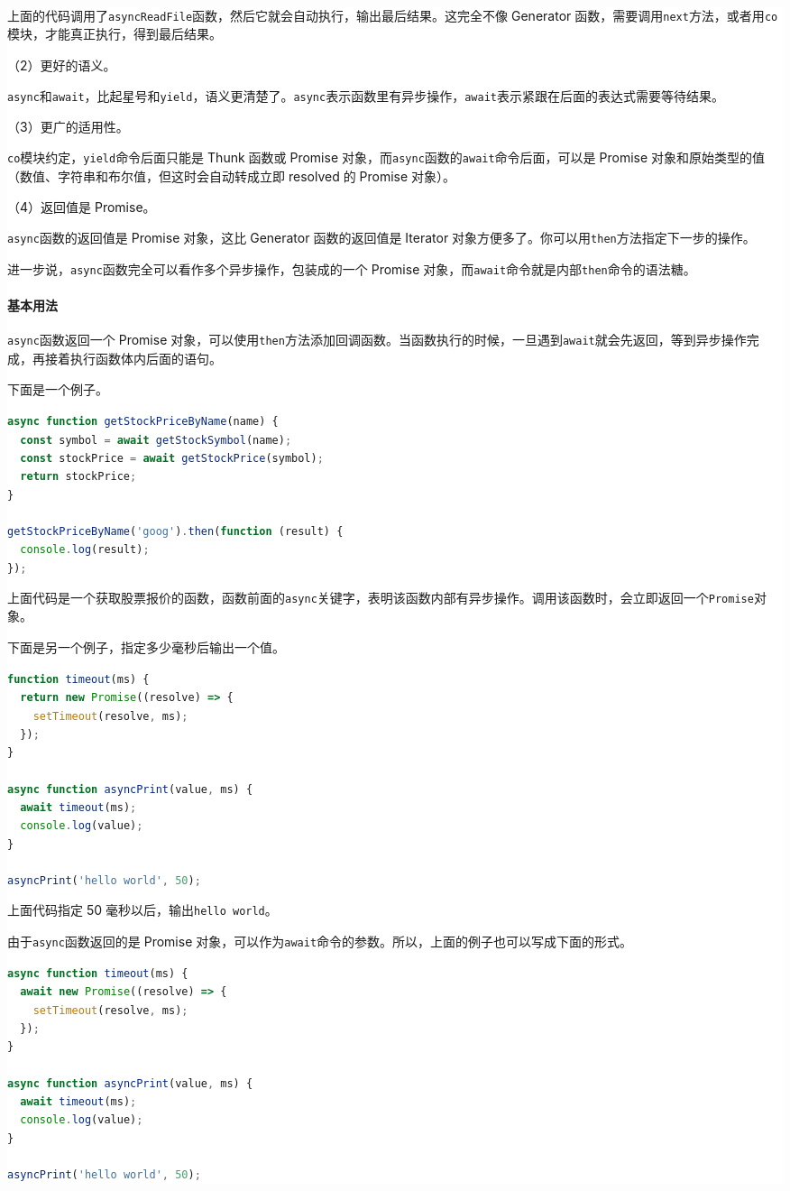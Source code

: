 上面的代码调用了`asyncReadFile`函数，然后它就会自动执行，输出最后结果。这完全不像 Generator 函数，需要调用`next`方法，或者用`co`模块，才能真正执行，得到最后结果。

（2）更好的语义。

`async`和`await`，比起星号和`yield`，语义更清楚了。`async`表示函数里有异步操作，`await`表示紧跟在后面的表达式需要等待结果。

（3）更广的适用性。

`co`模块约定，`yield`命令后面只能是 Thunk 函数或 Promise 对象，而`async`函数的`await`命令后面，可以是 Promise 对象和原始类型的值（数值、字符串和布尔值，但这时会自动转成立即 resolved 的 Promise 对象）。

（4）返回值是 Promise。

`async`函数的返回值是 Promise 对象，这比 Generator 函数的返回值是 Iterator 对象方便多了。你可以用`then`方法指定下一步的操作。

进一步说，`async`函数完全可以看作多个异步操作，包装成的一个 Promise 对象，而`await`命令就是内部`then`命令的语法糖。

#### 基本用法

`async`函数返回一个 Promise 对象，可以使用`then`方法添加回调函数。当函数执行的时候，一旦遇到`await`就会先返回，等到异步操作完成，再接着执行函数体内后面的语句。

下面是一个例子。

```js
async function getStockPriceByName(name) {
  const symbol = await getStockSymbol(name);
  const stockPrice = await getStockPrice(symbol);
  return stockPrice;
}

getStockPriceByName('goog').then(function (result) {
  console.log(result);
});
```

上面代码是一个获取股票报价的函数，函数前面的`async`关键字，表明该函数内部有异步操作。调用该函数时，会立即返回一个`Promise`对象。

下面是另一个例子，指定多少毫秒后输出一个值。

```js
function timeout(ms) {
  return new Promise((resolve) => {
    setTimeout(resolve, ms);
  });
}

async function asyncPrint(value, ms) {
  await timeout(ms);
  console.log(value);
}

asyncPrint('hello world', 50);
```

上面代码指定 50 毫秒以后，输出`hello world`。

由于`async`函数返回的是 Promise 对象，可以作为`await`命令的参数。所以，上面的例子也可以写成下面的形式。

```js
async function timeout(ms) {
  await new Promise((resolve) => {
    setTimeout(resolve, ms);
  });
}

async function asyncPrint(value, ms) {
  await timeout(ms);
  console.log(value);
}

asyncPrint('hello world', 50);
```